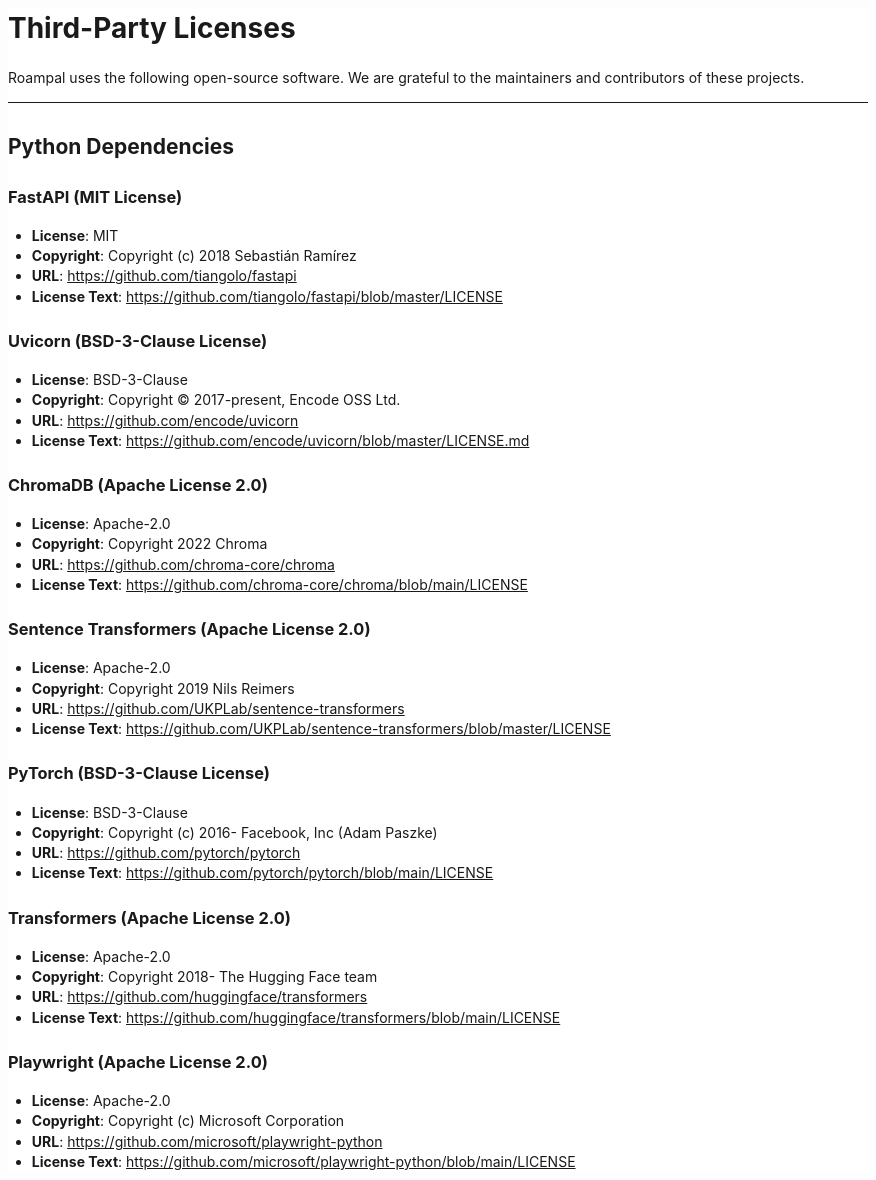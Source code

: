 # Third-Party Licenses

Roampal uses the following open-source software. We are grateful to the maintainers and contributors of these projects.

---

## Python Dependencies

### FastAPI (MIT License)
- **License**: MIT
- **Copyright**: Copyright (c) 2018 Sebastián Ramírez
- **URL**: https://github.com/tiangolo/fastapi
- **License Text**: https://github.com/tiangolo/fastapi/blob/master/LICENSE

### Uvicorn (BSD-3-Clause License)
- **License**: BSD-3-Clause
- **Copyright**: Copyright © 2017-present, Encode OSS Ltd.
- **URL**: https://github.com/encode/uvicorn
- **License Text**: https://github.com/encode/uvicorn/blob/master/LICENSE.md

### ChromaDB (Apache License 2.0)
- **License**: Apache-2.0
- **Copyright**: Copyright 2022 Chroma
- **URL**: https://github.com/chroma-core/chroma
- **License Text**: https://github.com/chroma-core/chroma/blob/main/LICENSE

### Sentence Transformers (Apache License 2.0)
- **License**: Apache-2.0
- **Copyright**: Copyright 2019 Nils Reimers
- **URL**: https://github.com/UKPLab/sentence-transformers
- **License Text**: https://github.com/UKPLab/sentence-transformers/blob/master/LICENSE

### PyTorch (BSD-3-Clause License)
- **License**: BSD-3-Clause
- **Copyright**: Copyright (c) 2016- Facebook, Inc (Adam Paszke)
- **URL**: https://github.com/pytorch/pytorch
- **License Text**: https://github.com/pytorch/pytorch/blob/main/LICENSE

### Transformers (Apache License 2.0)
- **License**: Apache-2.0
- **Copyright**: Copyright 2018- The Hugging Face team
- **URL**: https://github.com/huggingface/transformers
- **License Text**: https://github.com/huggingface/transformers/blob/main/LICENSE

### Playwright (Apache License 2.0)
- **License**: Apache-2.0
- **Copyright**: Copyright (c) Microsoft Corporation
- **URL**: https://github.com/microsoft/playwright-python
- **License Text**: https://github.com/microsoft/playwright-python/blob/main/LICENSE
